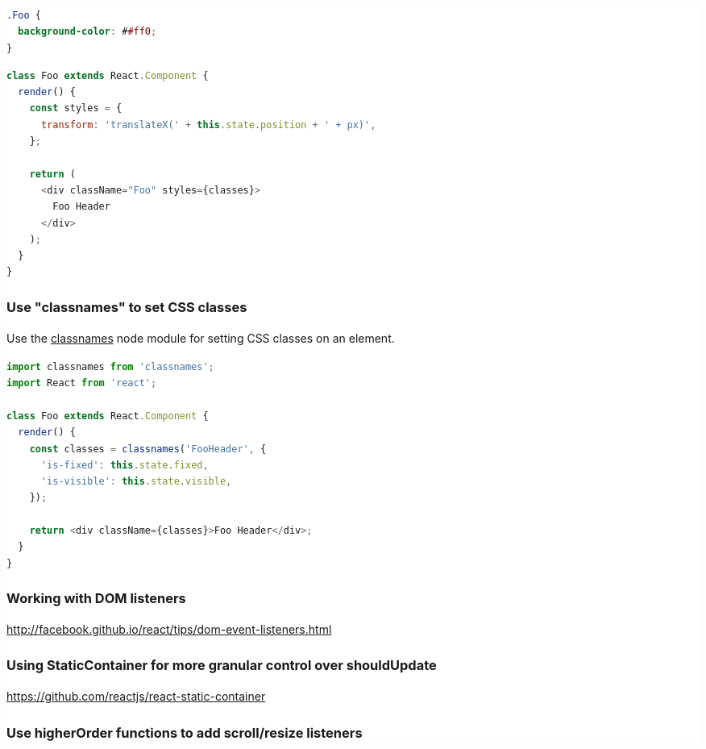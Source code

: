 ```css
.Foo {
  background-color: ##ff0;
}
```

```javascript
class Foo extends React.Component {
  render() {
    const styles = {
      transform: 'translateX(' + this.state.position + ' + px)',
    };

    return (
      <div className="Foo" styles={classes}>
        Foo Header
      </div>
    );
  }
}
```

### Use "classnames" to set CSS classes

Use the [classnames](https://www.npmjs.com/package/classnames) node module for setting CSS classes on an element.

```javascript
import classnames from 'classnames';
import React from 'react';

class Foo extends React.Component {
  render() {
    const classes = classnames('FooHeader', {
      'is-fixed': this.state.fixed,
      'is-visible': this.state.visible,
    });

    return <div className={classes}>Foo Header</div>;
  }
}
```

### Working with DOM listeners

http://facebook.github.io/react/tips/dom-event-listeners.html

### Using StaticContainer for more granular control over shouldUpdate

https://github.com/reactjs/react-static-container

### Use higherOrder functions to add scroll/resize listeners

